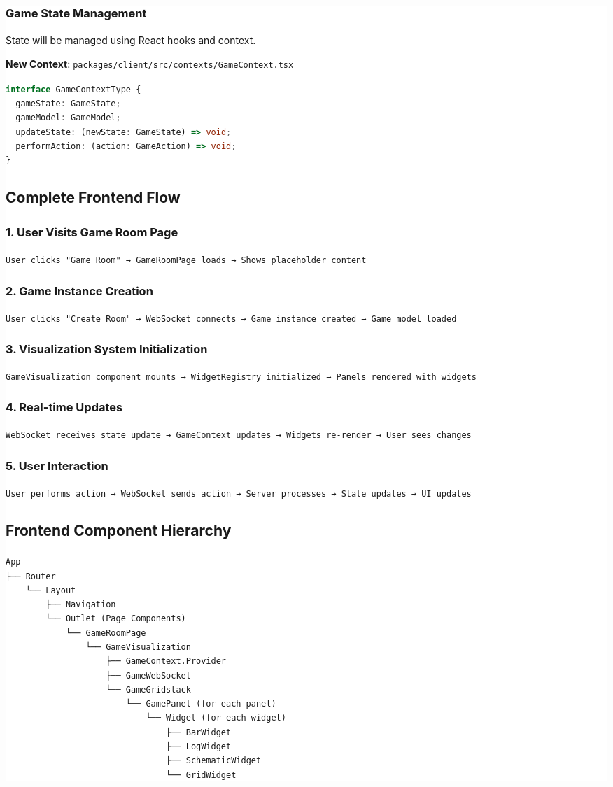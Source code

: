 ### Game State Management
State will be managed using React hooks and context.

**New Context**: `packages/client/src/contexts/GameContext.tsx`
```typescript
interface GameContextType {
  gameState: GameState;
  gameModel: GameModel;
  updateState: (newState: GameState) => void;
  performAction: (action: GameAction) => void;
}
```

## Complete Frontend Flow

### 1. User Visits Game Room Page
```
User clicks "Game Room" → GameRoomPage loads → Shows placeholder content
```

### 2. Game Instance Creation
```
User clicks "Create Room" → WebSocket connects → Game instance created → Game model loaded
```

### 3. Visualization System Initialization
```
GameVisualization component mounts → WidgetRegistry initialized → Panels rendered with widgets
```

### 4. Real-time Updates
```
WebSocket receives state update → GameContext updates → Widgets re-render → User sees changes
```

### 5. User Interaction
```
User performs action → WebSocket sends action → Server processes → State updates → UI updates
```

## Frontend Component Hierarchy

```
App
├── Router
    └── Layout
        ├── Navigation
        └── Outlet (Page Components)
            └── GameRoomPage
                └── GameVisualization
                    ├── GameContext.Provider
                    ├── GameWebSocket
                    └── GameGridstack
                        └── GamePanel (for each panel)
                            └── Widget (for each widget)
                                ├── BarWidget
                                ├── LogWidget
                                ├── SchematicWidget
                                └── GridWidget
```
